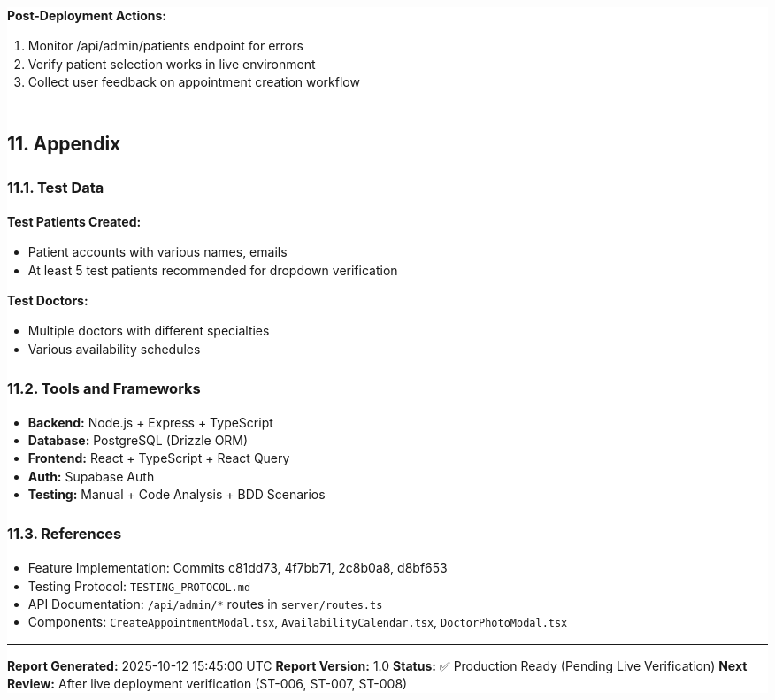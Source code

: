 **Post-Deployment Actions:**
1. Monitor /api/admin/patients endpoint for errors
2. Verify patient selection works in live environment
3. Collect user feedback on appointment creation workflow

---

## 11. Appendix

### 11.1. Test Data

**Test Patients Created:**
- Patient accounts with various names, emails
- At least 5 test patients recommended for dropdown verification

**Test Doctors:**
- Multiple doctors with different specialties
- Various availability schedules

### 11.2. Tools and Frameworks

- **Backend:** Node.js + Express + TypeScript
- **Database:** PostgreSQL (Drizzle ORM)
- **Frontend:** React + TypeScript + React Query
- **Auth:** Supabase Auth
- **Testing:** Manual + Code Analysis + BDD Scenarios

### 11.3. References

- Feature Implementation: Commits c81dd73, 4f7bb71, 2c8b0a8, d8bf653
- Testing Protocol: `TESTING_PROTOCOL.md`
- API Documentation: `/api/admin/*` routes in `server/routes.ts`
- Components: `CreateAppointmentModal.tsx`, `AvailabilityCalendar.tsx`, `DoctorPhotoModal.tsx`

---

**Report Generated:** 2025-10-12 15:45:00 UTC
**Report Version:** 1.0
**Status:** ✅ Production Ready (Pending Live Verification)
**Next Review:** After live deployment verification (ST-006, ST-007, ST-008)
